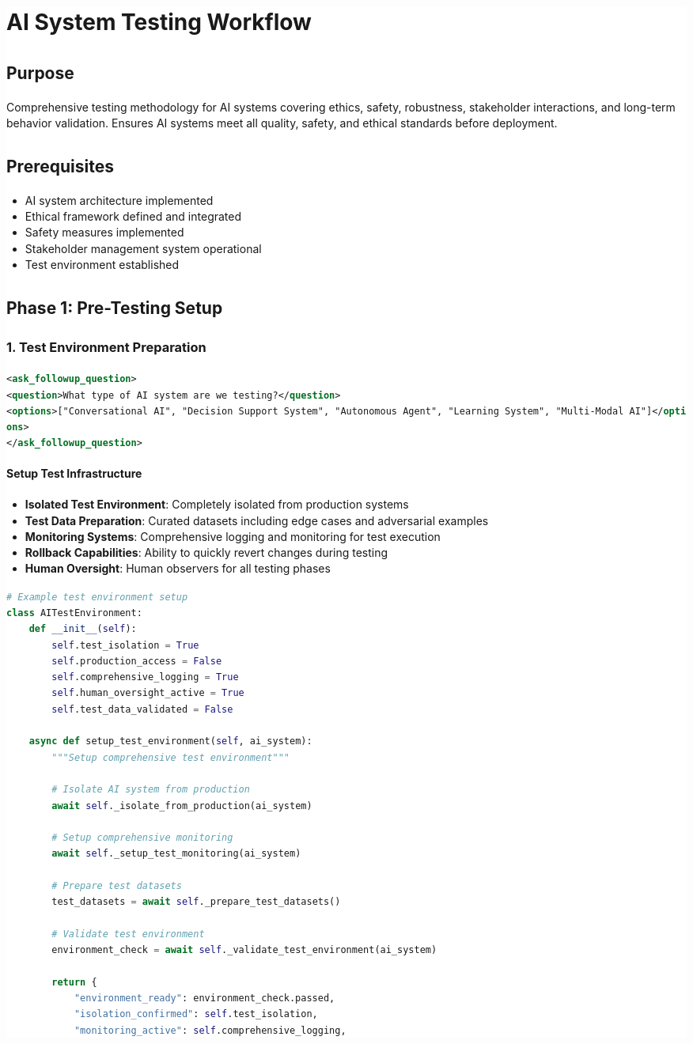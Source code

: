 # AI System Testing Workflow

## Purpose
Comprehensive testing methodology for AI systems covering ethics, safety, robustness, stakeholder interactions, and long-term behavior validation. Ensures AI systems meet all quality, safety, and ethical standards before deployment.

## Prerequisites
- AI system architecture implemented
- Ethical framework defined and integrated
- Safety measures implemented
- Stakeholder management system operational
- Test environment established

## Phase 1: Pre-Testing Setup

### 1. Test Environment Preparation
```xml
<ask_followup_question>
<question>What type of AI system are we testing?</question>
<options>["Conversational AI", "Decision Support System", "Autonomous Agent", "Learning System", "Multi-Modal AI"]</options>
</ask_followup_question>
```

#### Setup Test Infrastructure
- **Isolated Test Environment**: Completely isolated from production systems
- **Test Data Preparation**: Curated datasets including edge cases and adversarial examples
- **Monitoring Systems**: Comprehensive logging and monitoring for test execution
- **Rollback Capabilities**: Ability to quickly revert changes during testing
- **Human Oversight**: Human observers for all testing phases

```python
# Example test environment setup
class AITestEnvironment:
    def __init__(self):
        self.test_isolation = True
        self.production_access = False
        self.comprehensive_logging = True
        self.human_oversight_active = True
        self.test_data_validated = False
        
    async def setup_test_environment(self, ai_system):
        """Setup comprehensive test environment"""
        
        # Isolate AI system from production
        await self._isolate_from_production(ai_system)
        
        # Setup comprehensive monitoring
        await self._setup_test_monitoring(ai_system)
        
        # Prepare test datasets
        test_datasets = await self._prepare_test_datasets()
        
        # Validate test environment
        environment_check = await self._validate_test_environment(ai_system)
        
        return {
            "environment_ready": environment_check.passed,
            "isolation_confirmed": self.test_isolation,
            "monitoring_active": self.comprehensive_logging,
```